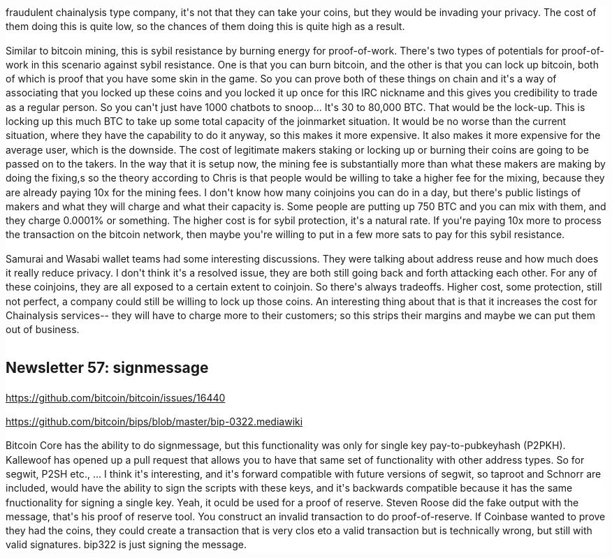 fraudulent chainalysis type company, it's not that they can take your
coins, but they would be invading your privacy. The cost of them doing
this is quite low, so the chances of them doing this is quite high as a
result.

Similar to bitcoin mining, this is sybil resistance by burning energy
for proof-of-work. There's two types of potentials for proof-of-work in
this scenario against sybil resistance. One is that you can burn
bitcoin, and the other is that you can lock up bitcoin, both of which is
proof that you have some skin in the game. So you can prove both of
these things on chain and it's a way of associating that you locked up
these coins and you locked it up once for this IRC nickname and this
gives you credibility to trade as a regular person. So you can't just
have 1000 chatbots to snoop... It's 30 to 80,000 BTC. That would be the
lock-up. This is locking up this much BTC to take up some total capacity
of the joinmarket situation. It would be no worse than the current
situation, where they have the capability to do it anyway, so this makes
it more expensive. It also makes it more expensive for the average user,
which is the downside. The cost of legitimate makers staking or locking
up or burning their coins are going to be passed on to the takers. In
the way that it is setup now, the mining fee is substantially more than
what these makers are making by doing the fixing,s so the theory
according to Chris is that people would be willing to take a higher fee
for the mixing, because they are already paying 10x for the mining fees.
I don't know how many coinjoins you can do in a day, but there's public
listings of makers and what they will charge and what their capacity is.
Some people are putting up 750 BTC and you can mix with them, and they
charge 0.0001% or something. The higher cost is for sybil protection,
it's a natural rate. If you're paying 10x more to process the
transaction on the bitcoin network, then maybe you're willing to put in
a few more sats to pay for this sybil resistance.

Samurai and Wasabi wallet teams had some interesting discussions. They
were talking about address reuse and how much does it really reduce
privacy. I don't think it's a resolved issue, they are both still going
back and forth attacking each other. For any of these coinjoins, they
are all exposed to a certain extent to coinjoin. So there's always
tradeoffs. Higher cost, some protection, still not perfect, a company
could still be willing to lock up those coins. An interesting thing
about that is that it increases the cost for Chainalysis services-- they
will have to charge more to their customers; so this strips their
margins and maybe we can put them out of business.

## Newsletter 57: signmessage

<https://github.com/bitcoin/bitcoin/issues/16440>

<https://github.com/bitcoin/bips/blob/master/bip-0322.mediawiki>

Bitcoin Core has the ability to do signmessage, but this functionality
was only for single key pay-to-pubkeyhash (P2PKH). Kallewoof has opened
up a pull request that allows you to have that same set of functionality
with other address types. So for segwit, P2SH etc., ... I think it's
interesting, and it's forward compatible with future versions of segwit,
so taproot and Schnorr are included, would have the ability to sign the
scripts with these keys, and it's backwards compatible because it has
the same fnuctionality for signing a single key. Yeah, it oculd be used
for a proof of reserve. Steven Roose did the fake output with the
message, that's his proof of reserve tool. You construct an invalid
transaction to do proof-of-reserve. If Coinbase wanted to prove they had
the coins, they could create a transaction that is very clos eto a valid
transaction but is technically wrong, but still with valid signatures.
bip322 is just signing the message.
